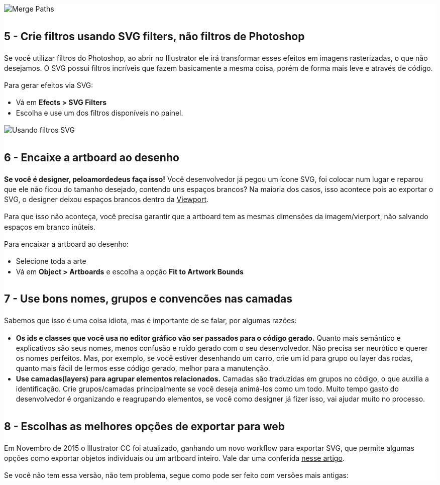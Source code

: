 ![Merge Paths](https://sarasoueidan.com/images/merge-paths.png)

## 5 - Crie filtros usando SVG filters, não filtros de Photoshop

Se você utilizar filtros do Photoshop, ao abrir no Illustrator ele irá transformar esses efeitos em imagens rasterizadas, o que não desejamos. O SVG possui filtros incríveis que fazem basicamente a mesma coisa, porém de forma mais leve e através de código.

Para gerar efeitos via SVG:

- Vá em **Efects > SVG Filters**
- Escolha e use um dos filtros disponíveis no painel.

![Usando filtros SVG](https://sarasoueidan.com/images/svg-filters-in-ai.png)

## 6 - Encaixe a artboard ao desenho

**Se você é designer, peloamordedeus faça isso!** Você desenvolvedor já pegou um ícone SVG, foi colocar num lugar e reparou que ele não ficou do tamanho desejado, contendo uns espaços brancos? Na maioria dos casos, isso acontece pois ao exportar o SVG, o designer deixou espaços brancos dentro da [Viewport](https://sarasoueidan.com/blog/svg-coordinate-systems).

Para que isso não aconteça, você precisa garantir que a artboard tem as mesmas dimensões da imagem/vierport, não salvando espaços em branco inúteis.

Para encaixar a artboard ao desenho:

- Selecione toda a arte 
- Vá em **Object > Artboards** e escolha a opção **Fit to Artwork Bounds**

## 7 - Use bons nomes, grupos e convencões nas camadas

Sabemos que isso é uma coisa idiota, mas é importante de se falar, por algumas razões:

- **Os ids e classes que você usa no editor gráfico vão ser passados para o código gerado.** Quanto mais semântico e explicativos são seus nomes, menos confusão e ruído gerado com o seu desenvolvedor. Não precisa ser neurótico e querer os nomes perfeitos. Mas, por exemplo, se você estiver desenhando um carro, crie um id para grupo ou layer das rodas, quanto mais fácil de lermos esse código gerado, melhor para a manutenção.
- **Use camadas(layers) para agrupar elementos relacionados.** Camadas são traduzidas em grupos no código, o que auxilia a identificação. Crie grupos/camadas principalmente se você deseja animá-los como um todo. Muito tempo gasto do desenvolvedor é organizando e reagrupando elementos, se você como designer já fizer isso, vai ajudar muito no processo.

## 8 - Escolhas as melhores opções de exportar para web

Em Novembro de 2015 o Illustrator CC foi atualizado, ganhando um novo workflow para exportar SVG, que permite algumas opções como exportar objetos individuais ou um artboard inteiro. Vale dar uma conferida [nesse artigo](https://helpx.adobe.com/illustrator/how-to/export-svg.html).

Se você não tem essa versão, não tem problema, segue como pode ser feito com versões mais antigas:
